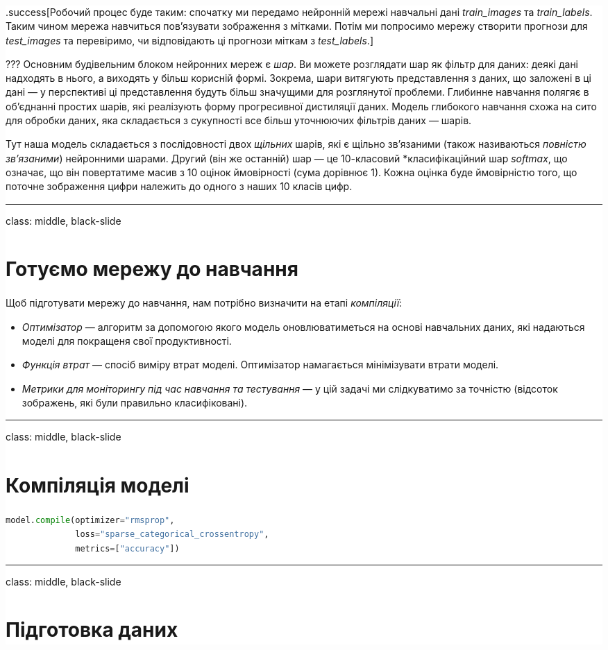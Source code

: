 .success[Робочий процес буде таким: спочатку ми передамо нейронній мережі навчальні дані *train_images* та *train_labels*. Таким чином мережа навчиться пов’язувати зображення з мітками. Потім ми попросимо мережу створити прогнози для *test_images* та перевіримо, чи відповідають ці прогнози міткам з *test_labels*.]

???
Основним будівельним блоком нейронних мереж є *шар*. Ви можете розглядати шар як фільтр для даних: деякі дані надходять в нього, а виходять у більш корисній формі. Зокрема, шари витягують представлення з даних, що заложені в ці дані &mdash; у перспективі ці представлення будуть більш значущими для розглянутої проблеми. Глибинне навчання полягяє в об’єднанні простих шарів, які реалізують форму прогресивної дистиляції даних. Модель глибокого навчання схожа на сито для обробки даних, яка складається з сукупності все більш уточнюючих фільтрів даних &mdash; шарів.

Тут наша модель складається з послідовності двох *щільних* шарів, які є щільно зв’язаними (також називаються *повністю зв’язаними*) нейронними шарами. Другий (він же останній) шар — це 10-класовий *класифікаційний шар *softmax*, що означає, що він повертатиме масив з 10 оцінок ймовірності (сума дорівнює 1). Кожна оцінка буде ймовірністю того, що поточне зображення цифри належить до одного з наших 10 класів цифр.

---

class: middle, black-slide

# Готуємо мережу до навчання

Щоб підготувати мережу до навчання, нам потрібно визначити на етапі *компіляції*:

- *Оптимізатор* &mdash; алгоритм за допомогою якого модель оновлюватиметься на основі навчальних даних, які надаються моделі для покращеня свої продуктивності.

- *Функція втрат* &mdash; спосіб виміру втрат моделі. Оптимізатор намагається мінімізувати втрати моделі.

- *Метрики для моніторингу під час навчання та тестування* &mdash; у цій задачі ми слідкуватимо за точністю (відсоток зображень, які були правильно класифіковані).

---

class: middle, black-slide

# Компіляція моделі

```python
model.compile(optimizer="rmsprop",
              loss="sparse_categorical_crossentropy",
              metrics=["accuracy"])
```

---


class: middle, black-slide

# Підготовка даних

